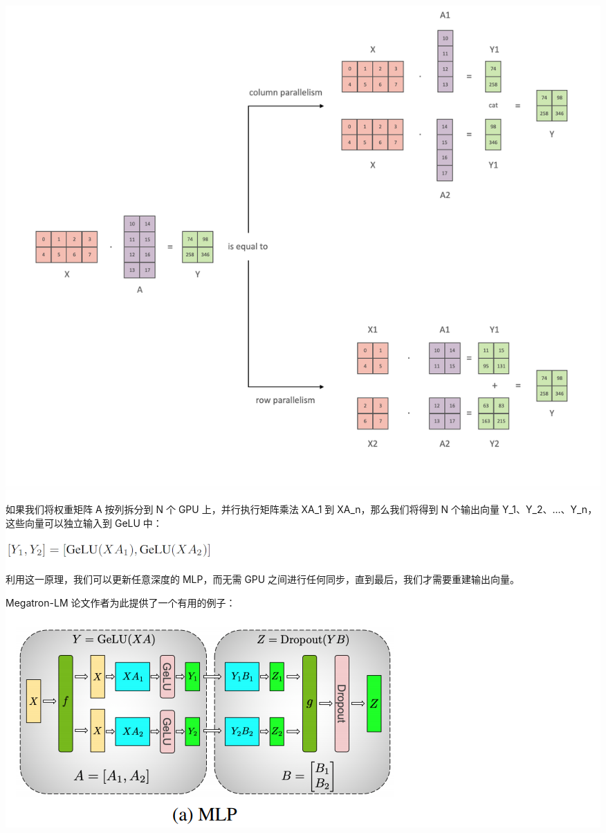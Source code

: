 ![alt text](./../../../img/typora-user-images/4-1750235898172-86.png)

如果我们将权重矩阵 A 按列拆分到 N 个 GPU 上，并行执行矩阵乘法 XA_1 到 XA_n，那么我们将得到 N 个输出向量 Y_1、Y_2、...、Y_n，这些向量可以独立输入到 GeLU 中：

![alt text](./../../../img/typora-user-images/5-1750235898173-87.png)

利用这一原理，我们可以更新任意深度的 MLP，而无需 GPU 之间进行任何同步，直到最后，我们才需要重建输出向量。

Megatron-LM 论文作者为此提供了一个有用的例子：

![alt text](./../../../img/typora-user-images/6-1750235898173-88.png)
